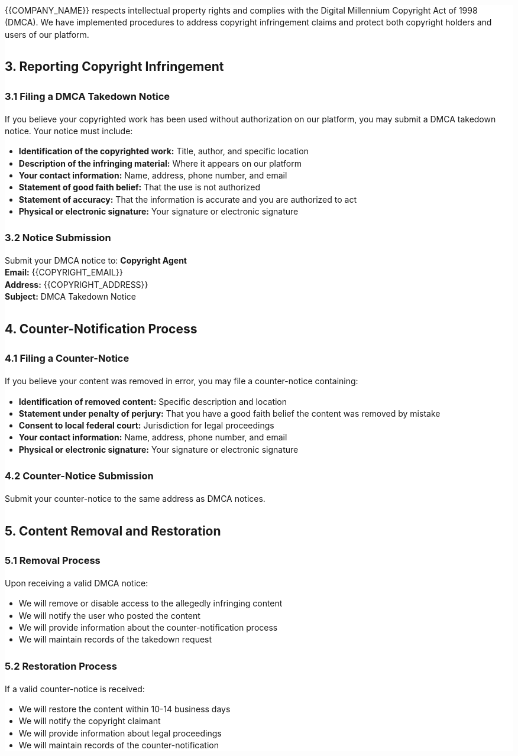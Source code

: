 {{COMPANY_NAME}} respects intellectual property rights and complies with the Digital Millennium Copyright Act of 1998 (DMCA). We have implemented procedures to address copyright infringement claims and protect both copyright holders and users of our platform.

## 3. Reporting Copyright Infringement

### 3.1 Filing a DMCA Takedown Notice
If you believe your copyrighted work has been used without authorization on our platform, you may submit a DMCA takedown notice. Your notice must include:

- **Identification of the copyrighted work:** Title, author, and specific location
- **Description of the infringing material:** Where it appears on our platform
- **Your contact information:** Name, address, phone number, and email
- **Statement of good faith belief:** That the use is not authorized
- **Statement of accuracy:** That the information is accurate and you are authorized to act
- **Physical or electronic signature:** Your signature or electronic signature

### 3.2 Notice Submission
Submit your DMCA notice to:
**Copyright Agent**  
**Email:** {{COPYRIGHT_EMAIL}}  
**Address:** {{COPYRIGHT_ADDRESS}}  
**Subject:** DMCA Takedown Notice

## 4. Counter-Notification Process

### 4.1 Filing a Counter-Notice
If you believe your content was removed in error, you may file a counter-notice containing:

- **Identification of removed content:** Specific description and location
- **Statement under penalty of perjury:** That you have a good faith belief the content was removed by mistake
- **Consent to local federal court:** Jurisdiction for legal proceedings
- **Your contact information:** Name, address, phone number, and email
- **Physical or electronic signature:** Your signature or electronic signature

### 4.2 Counter-Notice Submission
Submit your counter-notice to the same address as DMCA notices.

## 5. Content Removal and Restoration

### 5.1 Removal Process
Upon receiving a valid DMCA notice:
- We will remove or disable access to the allegedly infringing content
- We will notify the user who posted the content
- We will provide information about the counter-notification process
- We will maintain records of the takedown request

### 5.2 Restoration Process
If a valid counter-notice is received:
- We will restore the content within 10-14 business days
- We will notify the copyright claimant
- We will provide information about legal proceedings
- We will maintain records of the counter-notification
